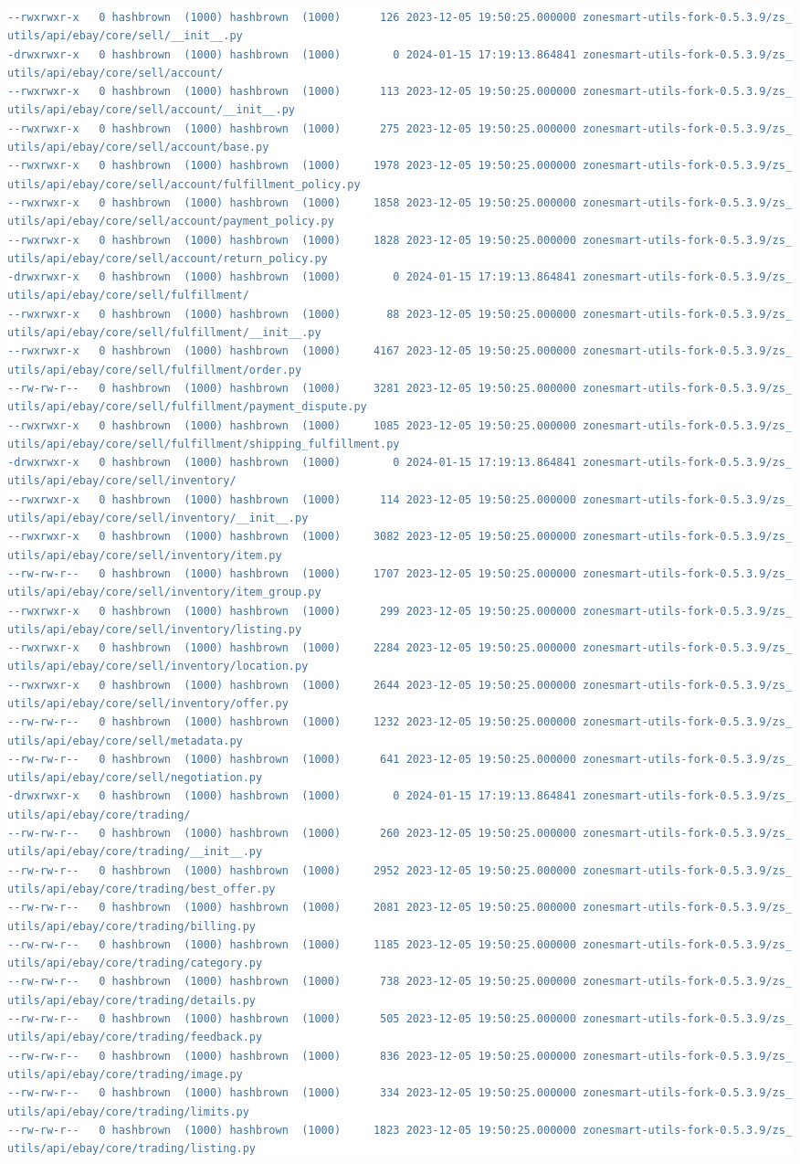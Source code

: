 ```diff
--rwxrwxr-x   0 hashbrown  (1000) hashbrown  (1000)      126 2023-12-05 19:50:25.000000 zonesmart-utils-fork-0.5.3.9/zs_utils/api/ebay/core/sell/__init__.py
-drwxrwxr-x   0 hashbrown  (1000) hashbrown  (1000)        0 2024-01-15 17:19:13.864841 zonesmart-utils-fork-0.5.3.9/zs_utils/api/ebay/core/sell/account/
--rwxrwxr-x   0 hashbrown  (1000) hashbrown  (1000)      113 2023-12-05 19:50:25.000000 zonesmart-utils-fork-0.5.3.9/zs_utils/api/ebay/core/sell/account/__init__.py
--rwxrwxr-x   0 hashbrown  (1000) hashbrown  (1000)      275 2023-12-05 19:50:25.000000 zonesmart-utils-fork-0.5.3.9/zs_utils/api/ebay/core/sell/account/base.py
--rwxrwxr-x   0 hashbrown  (1000) hashbrown  (1000)     1978 2023-12-05 19:50:25.000000 zonesmart-utils-fork-0.5.3.9/zs_utils/api/ebay/core/sell/account/fulfillment_policy.py
--rwxrwxr-x   0 hashbrown  (1000) hashbrown  (1000)     1858 2023-12-05 19:50:25.000000 zonesmart-utils-fork-0.5.3.9/zs_utils/api/ebay/core/sell/account/payment_policy.py
--rwxrwxr-x   0 hashbrown  (1000) hashbrown  (1000)     1828 2023-12-05 19:50:25.000000 zonesmart-utils-fork-0.5.3.9/zs_utils/api/ebay/core/sell/account/return_policy.py
-drwxrwxr-x   0 hashbrown  (1000) hashbrown  (1000)        0 2024-01-15 17:19:13.864841 zonesmart-utils-fork-0.5.3.9/zs_utils/api/ebay/core/sell/fulfillment/
--rwxrwxr-x   0 hashbrown  (1000) hashbrown  (1000)       88 2023-12-05 19:50:25.000000 zonesmart-utils-fork-0.5.3.9/zs_utils/api/ebay/core/sell/fulfillment/__init__.py
--rwxrwxr-x   0 hashbrown  (1000) hashbrown  (1000)     4167 2023-12-05 19:50:25.000000 zonesmart-utils-fork-0.5.3.9/zs_utils/api/ebay/core/sell/fulfillment/order.py
--rw-rw-r--   0 hashbrown  (1000) hashbrown  (1000)     3281 2023-12-05 19:50:25.000000 zonesmart-utils-fork-0.5.3.9/zs_utils/api/ebay/core/sell/fulfillment/payment_dispute.py
--rwxrwxr-x   0 hashbrown  (1000) hashbrown  (1000)     1085 2023-12-05 19:50:25.000000 zonesmart-utils-fork-0.5.3.9/zs_utils/api/ebay/core/sell/fulfillment/shipping_fulfillment.py
-drwxrwxr-x   0 hashbrown  (1000) hashbrown  (1000)        0 2024-01-15 17:19:13.864841 zonesmart-utils-fork-0.5.3.9/zs_utils/api/ebay/core/sell/inventory/
--rwxrwxr-x   0 hashbrown  (1000) hashbrown  (1000)      114 2023-12-05 19:50:25.000000 zonesmart-utils-fork-0.5.3.9/zs_utils/api/ebay/core/sell/inventory/__init__.py
--rwxrwxr-x   0 hashbrown  (1000) hashbrown  (1000)     3082 2023-12-05 19:50:25.000000 zonesmart-utils-fork-0.5.3.9/zs_utils/api/ebay/core/sell/inventory/item.py
--rw-rw-r--   0 hashbrown  (1000) hashbrown  (1000)     1707 2023-12-05 19:50:25.000000 zonesmart-utils-fork-0.5.3.9/zs_utils/api/ebay/core/sell/inventory/item_group.py
--rwxrwxr-x   0 hashbrown  (1000) hashbrown  (1000)      299 2023-12-05 19:50:25.000000 zonesmart-utils-fork-0.5.3.9/zs_utils/api/ebay/core/sell/inventory/listing.py
--rwxrwxr-x   0 hashbrown  (1000) hashbrown  (1000)     2284 2023-12-05 19:50:25.000000 zonesmart-utils-fork-0.5.3.9/zs_utils/api/ebay/core/sell/inventory/location.py
--rwxrwxr-x   0 hashbrown  (1000) hashbrown  (1000)     2644 2023-12-05 19:50:25.000000 zonesmart-utils-fork-0.5.3.9/zs_utils/api/ebay/core/sell/inventory/offer.py
--rw-rw-r--   0 hashbrown  (1000) hashbrown  (1000)     1232 2023-12-05 19:50:25.000000 zonesmart-utils-fork-0.5.3.9/zs_utils/api/ebay/core/sell/metadata.py
--rw-rw-r--   0 hashbrown  (1000) hashbrown  (1000)      641 2023-12-05 19:50:25.000000 zonesmart-utils-fork-0.5.3.9/zs_utils/api/ebay/core/sell/negotiation.py
-drwxrwxr-x   0 hashbrown  (1000) hashbrown  (1000)        0 2024-01-15 17:19:13.864841 zonesmart-utils-fork-0.5.3.9/zs_utils/api/ebay/core/trading/
--rw-rw-r--   0 hashbrown  (1000) hashbrown  (1000)      260 2023-12-05 19:50:25.000000 zonesmart-utils-fork-0.5.3.9/zs_utils/api/ebay/core/trading/__init__.py
--rw-rw-r--   0 hashbrown  (1000) hashbrown  (1000)     2952 2023-12-05 19:50:25.000000 zonesmart-utils-fork-0.5.3.9/zs_utils/api/ebay/core/trading/best_offer.py
--rw-rw-r--   0 hashbrown  (1000) hashbrown  (1000)     2081 2023-12-05 19:50:25.000000 zonesmart-utils-fork-0.5.3.9/zs_utils/api/ebay/core/trading/billing.py
--rw-rw-r--   0 hashbrown  (1000) hashbrown  (1000)     1185 2023-12-05 19:50:25.000000 zonesmart-utils-fork-0.5.3.9/zs_utils/api/ebay/core/trading/category.py
--rw-rw-r--   0 hashbrown  (1000) hashbrown  (1000)      738 2023-12-05 19:50:25.000000 zonesmart-utils-fork-0.5.3.9/zs_utils/api/ebay/core/trading/details.py
--rw-rw-r--   0 hashbrown  (1000) hashbrown  (1000)      505 2023-12-05 19:50:25.000000 zonesmart-utils-fork-0.5.3.9/zs_utils/api/ebay/core/trading/feedback.py
--rw-rw-r--   0 hashbrown  (1000) hashbrown  (1000)      836 2023-12-05 19:50:25.000000 zonesmart-utils-fork-0.5.3.9/zs_utils/api/ebay/core/trading/image.py
--rw-rw-r--   0 hashbrown  (1000) hashbrown  (1000)      334 2023-12-05 19:50:25.000000 zonesmart-utils-fork-0.5.3.9/zs_utils/api/ebay/core/trading/limits.py
--rw-rw-r--   0 hashbrown  (1000) hashbrown  (1000)     1823 2023-12-05 19:50:25.000000 zonesmart-utils-fork-0.5.3.9/zs_utils/api/ebay/core/trading/listing.py
```